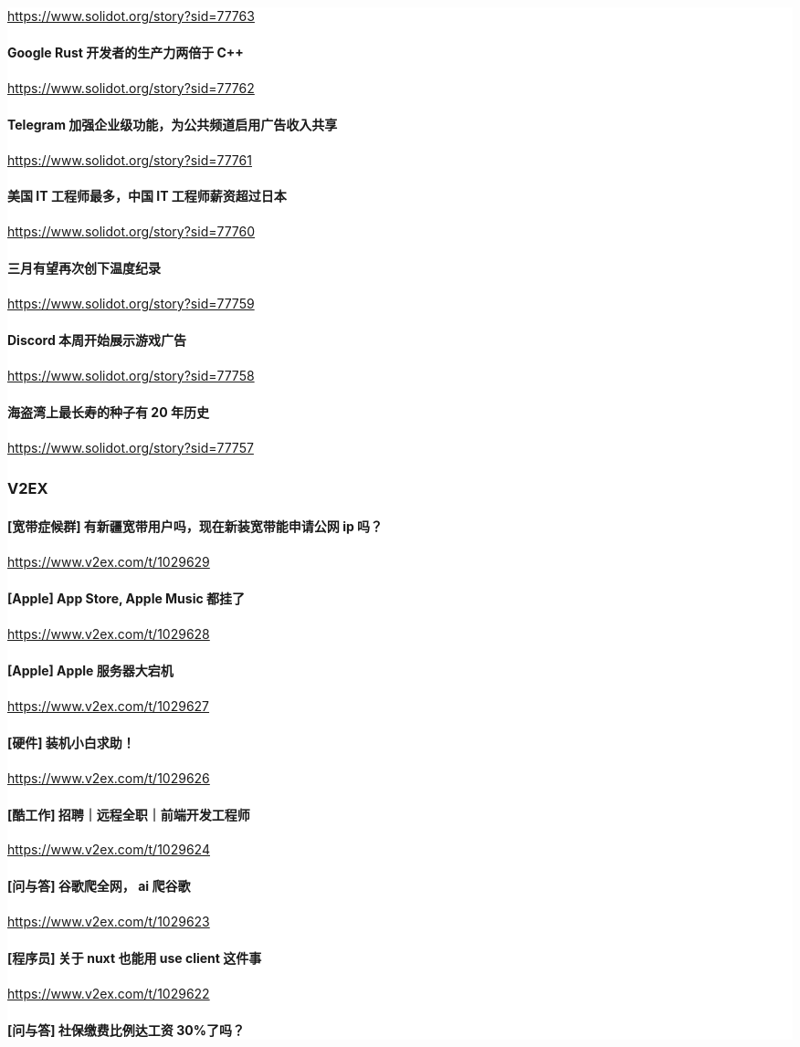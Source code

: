 <span style="color: blue!80!green"><https://www.solidot.org/story?sid=77763></span>

#### Google Rust 开发者的生产力两倍于 C++

<span style="color: blue!80!green"><https://www.solidot.org/story?sid=77762></span>

#### Telegram 加强企业级功能，为公共频道启用广告收入共享

<span style="color: blue!80!green"><https://www.solidot.org/story?sid=77761></span>

#### 美国 IT 工程师最多，中国 IT 工程师薪资超过日本

<span style="color: blue!80!green"><https://www.solidot.org/story?sid=77760></span>

#### 三月有望再次创下温度纪录

<span style="color: blue!80!green"><https://www.solidot.org/story?sid=77759></span>

#### Discord 本周开始展示游戏广告

<span style="color: blue!80!green"><https://www.solidot.org/story?sid=77758></span>

#### 海盗湾上最长寿的种子有 20 年历史

<span style="color: blue!80!green"><https://www.solidot.org/story?sid=77757></span>

### V2EX

#### \[宽带症候群\] 有新疆宽带用户吗，现在新装宽带能申请公网 ip 吗？

<span style="color: blue!80!green"><https://www.v2ex.com/t/1029629></span>

#### \[Apple\] App Store, Apple Music 都挂了

<span style="color: blue!80!green"><https://www.v2ex.com/t/1029628></span>

#### \[Apple\] Apple 服务器大宕机

<span style="color: blue!80!green"><https://www.v2ex.com/t/1029627></span>

#### \[硬件\] 装机小白求助！

<span style="color: blue!80!green"><https://www.v2ex.com/t/1029626></span>

#### \[酷工作\] 招聘｜远程全职｜前端开发工程师

<span style="color: blue!80!green"><https://www.v2ex.com/t/1029624></span>

#### \[问与答\] 谷歌爬全网， ai 爬谷歌

<span style="color: blue!80!green"><https://www.v2ex.com/t/1029623></span>

#### \[程序员\] 关于 nuxt 也能用 use client 这件事

<span style="color: blue!80!green"><https://www.v2ex.com/t/1029622></span>

#### \[问与答\] 社保缴费比例达工资 30%了吗？
